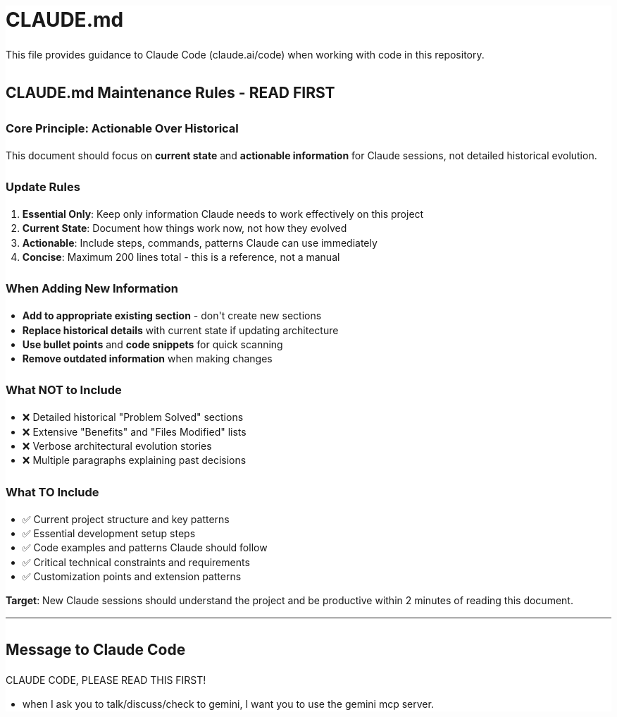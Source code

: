 # CLAUDE.md

This file provides guidance to Claude Code (claude.ai/code) when working with code in this repository.

## CLAUDE.md Maintenance Rules - READ FIRST

### Core Principle: Actionable Over Historical

This document should focus on **current state** and **actionable information** for Claude sessions, not detailed historical evolution.

### Update Rules

1. **Essential Only**: Keep only information Claude needs to work effectively on this project
2. **Current State**: Document how things work now, not how they evolved
3. **Actionable**: Include steps, commands, patterns Claude can use immediately
4. **Concise**: Maximum 200 lines total - this is a reference, not a manual

### When Adding New Information

- **Add to appropriate existing section** - don't create new sections
- **Replace historical details** with current state if updating architecture
- **Use bullet points** and **code snippets** for quick scanning
- **Remove outdated information** when making changes

### What NOT to Include

- ❌ Detailed historical "Problem Solved" sections
- ❌ Extensive "Benefits" and "Files Modified" lists  
- ❌ Verbose architectural evolution stories
- ❌ Multiple paragraphs explaining past decisions

### What TO Include

- ✅ Current project structure and key patterns
- ✅ Essential development setup steps
- ✅ Code examples and patterns Claude should follow
- ✅ Critical technical constraints and requirements
- ✅ Customization points and extension patterns

**Target**: New Claude sessions should understand the project and be productive within 2 minutes of reading this document.

---

## Message to Claude Code

CLAUDE CODE, PLEASE READ THIS FIRST!

- when I ask you to talk/discuss/check to gemini, I want you to use the gemini mcp server.
